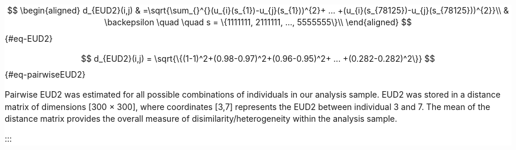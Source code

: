 $$
  \begin{aligned}
    d_{EUD2}(i,j) & =\sqrt{\sum_{}^{}(u_{i}(s_{1})-u_{j}(s_{1}))^{2}+ ... +(u_{i}(s_{78125})-u_{j}(s_{78125}))^{2}}\\
      & \backepsilon \quad \quad s = \{1111111, 2111111, ..., 5555555\}\\
  \end{aligned}
$$ {#eq-EUD2}

$$
d_{EUD2}(i,j) = \sqrt{\{(1-1)^2+(0.98-0.97)^2+(0.96-0.95)^2+ ... +(0.282-0.282)^2\}}
$$ {#eq-pairwiseEUD2}

Pairwise EUD2 was estimated for all possible combinations of individuals in our analysis sample. EUD2 was stored in a distance matrix of dimensions [300 $\times$ 300], where coordinates [3,7] represents the EUD2 between individual 3 and 7. The mean of the distance matrix provides the overall measure of disimilarity/heterogeneity within the analysis sample.  

:::

